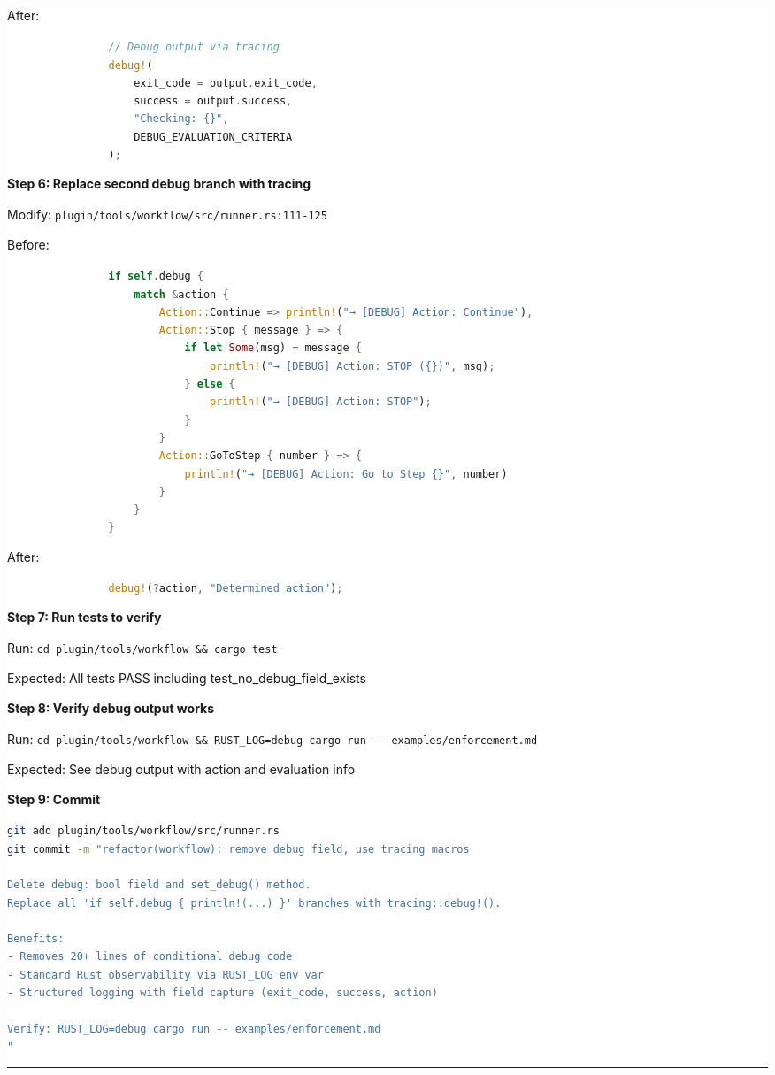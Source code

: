 After:
```rust
                // Debug output via tracing
                debug!(
                    exit_code = output.exit_code,
                    success = output.success,
                    "Checking: {}",
                    DEBUG_EVALUATION_CRITERIA
                );
```

**Step 6: Replace second debug branch with tracing**

Modify: `plugin/tools/workflow/src/runner.rs:111-125`

Before:
```rust
                if self.debug {
                    match &action {
                        Action::Continue => println!("→ [DEBUG] Action: Continue"),
                        Action::Stop { message } => {
                            if let Some(msg) = message {
                                println!("→ [DEBUG] Action: STOP ({})", msg);
                            } else {
                                println!("→ [DEBUG] Action: STOP");
                            }
                        }
                        Action::GoToStep { number } => {
                            println!("→ [DEBUG] Action: Go to Step {}", number)
                        }
                    }
                }
```

After:
```rust
                debug!(?action, "Determined action");
```

**Step 7: Run tests to verify**

Run: `cd plugin/tools/workflow && cargo test`

Expected: All tests PASS including test_no_debug_field_exists

**Step 8: Verify debug output works**

Run: `cd plugin/tools/workflow && RUST_LOG=debug cargo run -- examples/enforcement.md`

Expected: See debug output with action and evaluation info

**Step 9: Commit**

```bash
git add plugin/tools/workflow/src/runner.rs
git commit -m "refactor(workflow): remove debug field, use tracing macros

Delete debug: bool field and set_debug() method.
Replace all 'if self.debug { println!(...) }' branches with tracing::debug!().

Benefits:
- Removes 20+ lines of conditional debug code
- Standard Rust observability via RUST_LOG env var
- Structured logging with field capture (exit_code, success, action)

Verify: RUST_LOG=debug cargo run -- examples/enforcement.md
"
```

---